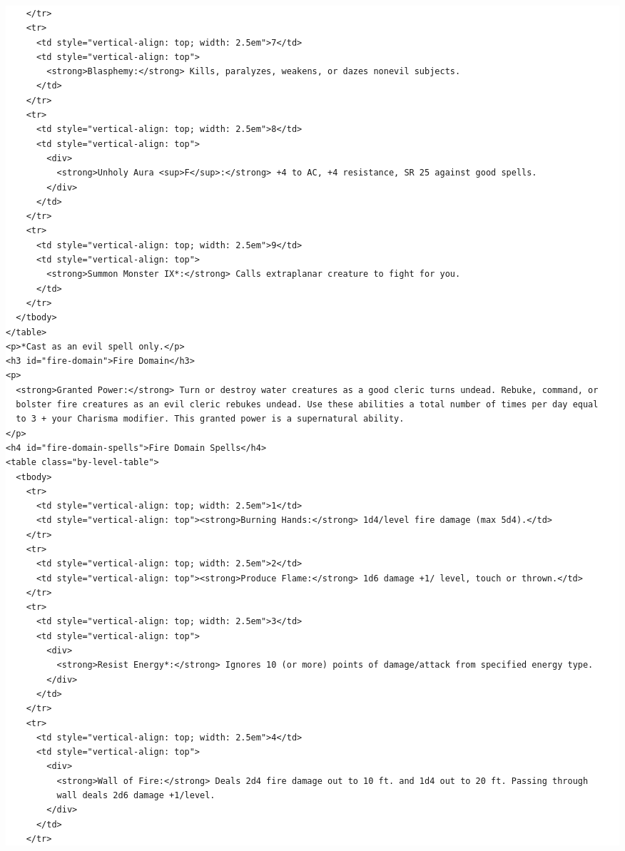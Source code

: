         </tr>
        <tr>
          <td style="vertical-align: top; width: 2.5em">7</td>
          <td style="vertical-align: top">
            <strong>Blasphemy:</strong> Kills, paralyzes, weakens, or dazes nonevil subjects.
          </td>
        </tr>
        <tr>
          <td style="vertical-align: top; width: 2.5em">8</td>
          <td style="vertical-align: top">
            <div>
              <strong>Unholy Aura <sup>F</sup>:</strong> +4 to AC, +4 resistance, SR 25 against good spells.
            </div>
          </td>
        </tr>
        <tr>
          <td style="vertical-align: top; width: 2.5em">9</td>
          <td style="vertical-align: top">
            <strong>Summon Monster IX*:</strong> Calls extraplanar creature to fight for you.
          </td>
        </tr>
      </tbody>
    </table>
    <p>*Cast as an evil spell only.</p>
    <h3 id="fire-domain">Fire Domain</h3>
    <p>
      <strong>Granted Power:</strong> Turn or destroy water creatures as a good cleric turns undead. Rebuke, command, or
      bolster fire creatures as an evil cleric rebukes undead. Use these abilities a total number of times per day equal
      to 3 + your Charisma modifier. This granted power is a supernatural ability.
    </p>
    <h4 id="fire-domain-spells">Fire Domain Spells</h4>
    <table class="by-level-table">
      <tbody>
        <tr>
          <td style="vertical-align: top; width: 2.5em">1</td>
          <td style="vertical-align: top"><strong>Burning Hands:</strong> 1d4/level fire damage (max 5d4).</td>
        </tr>
        <tr>
          <td style="vertical-align: top; width: 2.5em">2</td>
          <td style="vertical-align: top"><strong>Produce Flame:</strong> 1d6 damage +1/ level, touch or thrown.</td>
        </tr>
        <tr>
          <td style="vertical-align: top; width: 2.5em">3</td>
          <td style="vertical-align: top">
            <div>
              <strong>Resist Energy*:</strong> Ignores 10 (or more) points of damage/attack from specified energy type.
            </div>
          </td>
        </tr>
        <tr>
          <td style="vertical-align: top; width: 2.5em">4</td>
          <td style="vertical-align: top">
            <div>
              <strong>Wall of Fire:</strong> Deals 2d4 fire damage out to 10 ft. and 1d4 out to 20 ft. Passing through
              wall deals 2d6 damage +1/level.
            </div>
          </td>
        </tr>